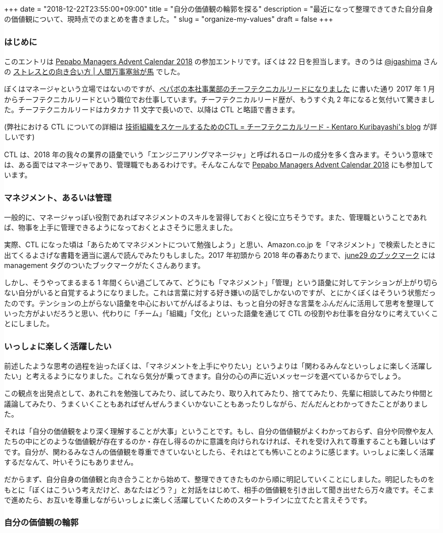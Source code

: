 +++
date = "2018-12-22T23:55:00+09:00"
title = "自分の価値観の輪郭を探る"
description = "最近になって整理できてきた自分自身の価値観について、現時点でのまとめを書きました。"
slug = "organize-my-values"
draft = false
+++

### はじめに

このエントリは <a href="https://adventar.org/calendars/3264" title="Pepabo Managers Advent Calendar 2018 - Adventar">Pepabo Managers Advent Calendar 2018</a> の参加エントリです。ぼくは 22 日を担当します。きのうは <a href="https://twitter.com/igashima" title="五十島啓人 (@igashima) | Twitter">@igashima</a> さんの <a href="http://igashima.jugem.jp/?eid=28" title="ストレスとの向き合い方 | 人間万事塞翁が馬">ストレスとの向き合い方 | 人間万事塞翁が馬</a> でした。

ぼくはマネージャという立場ではないのですが、<a href="https://june29.jp/2017/01/11/i-am-a-ctl-of-pepabo-hd/" title="ペパボの本社事業部のチーフテクニカルリードになりました - #june29jp">ペパボの本社事業部のチーフテクニカルリードになりました</a> に書いた通り 2017 年 1 月からチーフテクニカルリードという職位でお仕事しています。チーフテクニカルリード歴が、もうすぐ丸 2 年になると気付いて驚きました。チーフテクニカルリードはカタカナ 11 文字で長いので、以降は CTL と略語で書きます。

(弊社における CTL についての詳細は <a href="https://blog.kentarok.org/entry/2016/09/05/000512" title="技術組織をスケールするためのCTL = チーフテクニカルリード - Kentaro Kuribayashi's blog">技術組織をスケールするためのCTL = チーフテクニカルリード - Kentaro Kuribayashi&apos;s blog</a> が詳しいです)

CTL は、2018 年の我々の業界の語彙でいう「エンジニアリングマネージャ」と呼ばれるロールの成分を多く含みます。そういう意味では、ある面ではマネージャであり、管理職でもあるわけです。そんなこんなで <a href="https://adventar.org/calendars/3264" title="Pepabo Managers Advent Calendar 2018 - Adventar">Pepabo Managers Advent Calendar 2018</a> にも参加しています。

### マネジメント、あるいは管理

一般的に、マネージャっぽい役割であればマネジメントのスキルを習得しておくと役に立ちそうです。また、管理職ということであれば、物事を上手に管理できるようになっておくとよさそうに思えました。

実際、CTL になった頃は「あらためてマネジメントについて勉強しよう」と思い、Amazon.co.jp を「マネジメント」で検索したときに出てくるよさげな書籍を適当に選んで読んでみたりもしました。2017 年初頭から 2018 年の春あたりまで、<a href="http://b.hatena.ne.jp/june29/bookmark" title="はてなブックマーク - june29のブックマーク">june29 のブックマーク</a> には management タグのついたブックマークがたくさんあります。

しかし、そうやってまるまる 1 年間くらい過ごしてみて、どうにも「マネジメント」「管理」という語彙に対してテンションが上がり切らない自分がいると自覚するようになりました。これは言葉に対する好き嫌いの話でしかないのですが、とにかくぼくはそういう状態だったのです。テンションの上がらない語彙を中心においてがんばるよりは、もっと自分の好きな言葉をふんだんに活用して思考を整理していった方がよいだろうと思い、代わりに「チーム」「組織」「文化」といった語彙を通じて CTL の役割やお仕事を自分なりに考えていくことにしました。

### いっしょに楽しく活躍したい

前述したような思考の過程を辿ったぼくは、「マネジメントを上手にやりたい」というよりは「関わるみんなといっしょに楽しく活躍したい」と考えるようになりました。これなら気分が乗ってきます。自分の心の声に近いメッセージを選べているからでしょう。

この観点を出発点として、あれこれを勉強してみたり、試してみたり、取り入れてみたり、捨ててみたり、先輩に相談してみたり仲間と議論してみたり、うまくいくこともあればぜんぜんうまくいかないこともあったりしながら、だんだんとわかってきたことがありました。

それは「自分の価値観をより深く理解することが大事」ということです。もし、自分の価値観がよくわかっておらず、自分や同僚や友人たちの中にどのような価値観が存在するのか・存在し得るのかに意識を向けられなければ、それを受け入れて尊重することも難しいはずです。自分が、関わるみなさんの価値観を尊重できていないとしたら、それはとても怖いことのように感じます。いっしょに楽しく活躍するだなんて、叶いそうにもありません。

だからまず、自分自身の価値観と向き合うことから始めて、整理できてきたものから順に明記していくことにしました。明記したものをもとに「ぼくはこういう考えだけど、あなたはどう？」と対話をはじめて、相手の価値観を引き出して聞き出せたら万々歳です。そこまで進めたら、お互いを尊重しながらいっしょに楽しく活躍していくためのスタートラインに立てたと言えそうです。

### 自分の価値観の輪郭
